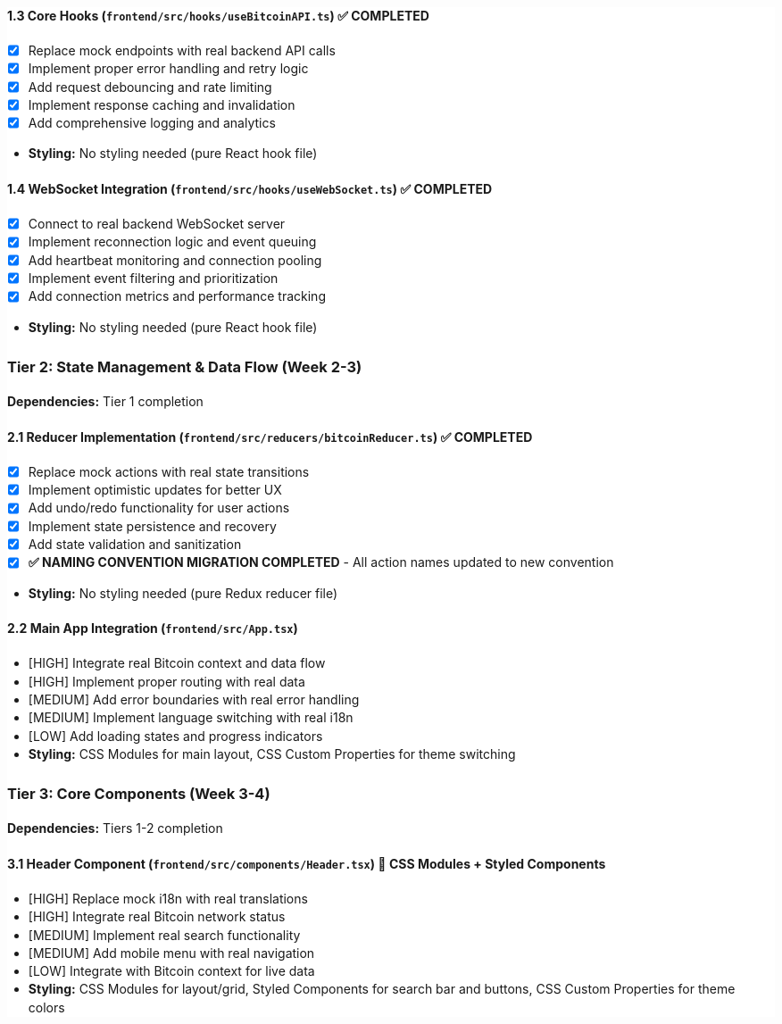 #### 1.3 Core Hooks (`frontend/src/hooks/useBitcoinAPI.ts`) ✅ COMPLETED
- [x] Replace mock endpoints with real backend API calls
- [x] Implement proper error handling and retry logic
- [x] Add request debouncing and rate limiting
- [x] Implement response caching and invalidation
- [x] Add comprehensive logging and analytics
- **Styling:** No styling needed (pure React hook file)

#### 1.4 WebSocket Integration (`frontend/src/hooks/useWebSocket.ts`) ✅ COMPLETED
- [x] Connect to real backend WebSocket server
- [x] Implement reconnection logic and event queuing
- [x] Add heartbeat monitoring and connection pooling
- [x] Implement event filtering and prioritization
- [x] Add connection metrics and performance tracking
- **Styling:** No styling needed (pure React hook file)

### **Tier 2: State Management & Data Flow (Week 2-3)**
**Dependencies:** Tier 1 completion

#### 2.1 Reducer Implementation (`frontend/src/reducers/bitcoinReducer.ts`) ✅ COMPLETED
- [x] Replace mock actions with real state transitions
- [x] Implement optimistic updates for better UX
- [x] Add undo/redo functionality for user actions
- [x] Implement state persistence and recovery
- [x] Add state validation and sanitization
- [x] **✅ NAMING CONVENTION MIGRATION COMPLETED** - All action names updated to new convention
- **Styling:** No styling needed (pure Redux reducer file)

#### 2.2 Main App Integration (`frontend/src/App.tsx`)
- [HIGH] Integrate real Bitcoin context and data flow
- [HIGH] Implement proper routing with real data
- [MEDIUM] Add error boundaries with real error handling
- [MEDIUM] Implement language switching with real i18n
- [LOW] Add loading states and progress indicators
- **Styling:** CSS Modules for main layout, CSS Custom Properties for theme switching

### **Tier 3: Core Components (Week 3-4)**
**Dependencies:** Tiers 1-2 completion

#### 3.1 Header Component (`frontend/src/components/Header.tsx`) 🎨 **CSS Modules + Styled Components**
- [HIGH] Replace mock i18n with real translations
- [HIGH] Integrate real Bitcoin network status
- [MEDIUM] Implement real search functionality
- [MEDIUM] Add mobile menu with real navigation
- [LOW] Integrate with Bitcoin context for live data
- **Styling:** CSS Modules for layout/grid, Styled Components for search bar and buttons, CSS Custom Properties for theme colors
